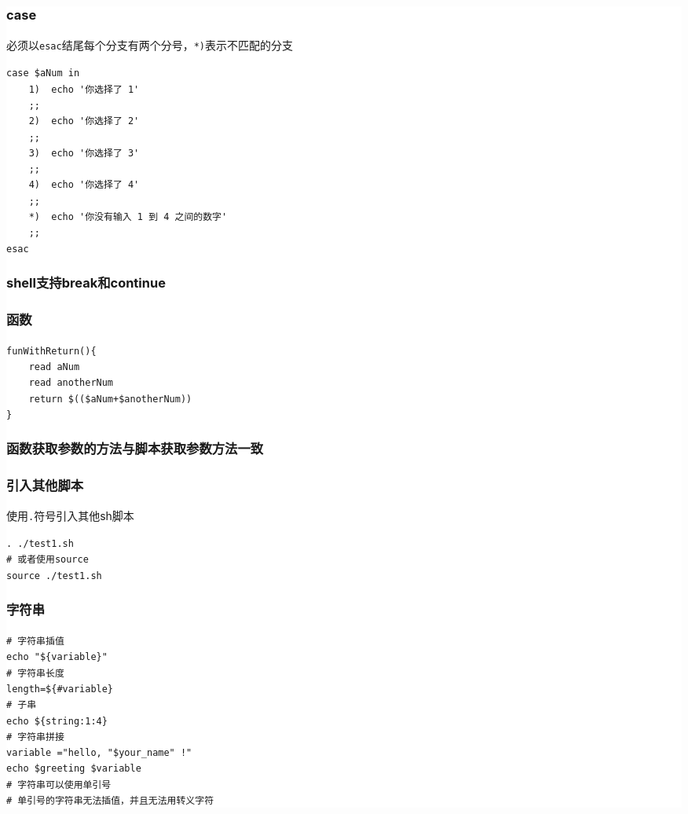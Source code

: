 ### case
必须以`esac`结尾每个分支有两个分号，`*)`表示不匹配的分支

```
case $aNum in
    1)  echo '你选择了 1'
    ;;
    2)  echo '你选择了 2'
    ;;
    3)  echo '你选择了 3'
    ;;
    4)  echo '你选择了 4'
    ;;
    *)  echo '你没有输入 1 到 4 之间的数字'
    ;;
esac
```

### shell支持break和continue

### 函数
```
funWithReturn(){
    read aNum
    read anotherNum
    return $(($aNum+$anotherNum))
}
```
### 函数获取参数的方法与脚本获取参数方法一致

### 引入其他脚本
使用`.`符号引入其他sh脚本
```
. ./test1.sh
# 或者使用source
source ./test1.sh
```

### 字符串
```
# 字符串插值 
echo "${variable}"
# 字符串长度
length=${#variable}
# 子串
echo ${string:1:4}
# 字符串拼接
variable ="hello, "$your_name" !"
echo $greeting $variable
# 字符串可以使用单引号
# 单引号的字符串无法插值，并且无法用转义字符
```
